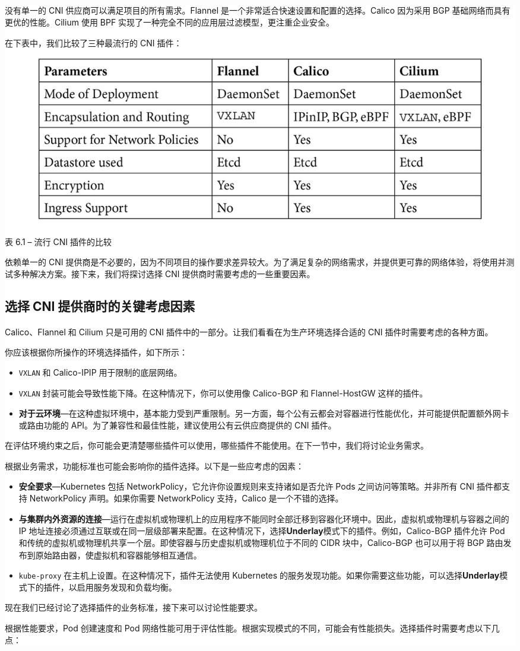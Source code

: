 没有单一的 CNI 供应商可以满足项目的所有需求。Flannel 是一个非常适合快速设置和配置的选择。Calico 因为采用 BGP 基础网络而具有更优的性能。Cilium 使用 BPF 实现了一种完全不同的应用层过滤模型，更注重企业安全。

在下表中，我们比较了三种最流行的 CNI 插件：

![表 6.1 – 流行 CNI 插件的比较](img/B18115_06_Table_6.1.jpg)

表 6.1 – 流行 CNI 插件的比较

依赖单一的 CNI 提供商是不必要的，因为不同项目的操作要求差异较大。为了满足复杂的网络需求，并提供更可靠的网络体验，将使用并测试多种解决方案。接下来，我们将探讨选择 CNI 提供商时需要考虑的一些重要因素。

## 选择 CNI 提供商时的关键考虑因素

Calico、Flannel 和 Cilium 只是可用的 CNI 插件中的一部分。让我们看看在为生产环境选择合适的 CNI 插件时需要考虑的各种方面。

你应该根据你所操作的环境选择插件，如下所示：

+   `VXLAN` 和 Calico-IPIP 用于限制的底层网络。

+   `VXLAN` 封装可能会导致性能下降。在这种情况下，你可以使用像 Calico-BGP 和 Flannel-HostGW 这样的插件。

+   **对于云环境**—在这种虚拟环境中，基本能力受到严重限制。另一方面，每个公有云都会对容器进行性能优化，并可能提供配置额外网卡或路由功能的 API。为了兼容性和最佳性能，建议使用公有云供应商提供的 CNI 插件。

在评估环境约束之后，你可能会更清楚哪些插件可以使用，哪些插件不能使用。在下一节中，我们将讨论业务需求。

根据业务需求，功能标准也可能会影响你的插件选择。以下是一些应考虑的因素：

+   **安全要求**—Kubernetes 包括 NetworkPolicy，它允许你设置规则来支持诸如是否允许 Pods 之间访问等策略。并非所有 CNI 插件都支持 NetworkPolicy 声明。如果你需要 NetworkPolicy 支持，Calico 是一个不错的选择。

+   **与集群内外资源的连接**—运行在虚拟机或物理机上的应用程序不能同时全部迁移到容器化环境中。因此，虚拟机或物理机与容器之间的 IP 地址连接必须通过互联或在同一层级部署来配置。在这种情况下，选择**Underlay**模式下的插件。例如，Calico-BGP 插件允许 Pod 和传统的虚拟机或物理机共享一个层。即使容器与历史虚拟机或物理机位于不同的 CIDR 块中，Calico-BGP 也可以用于将 BGP 路由发布到原始路由器，使虚拟机和容器能够相互通信。

+   `kube-proxy` 在主机上设置。在这种情况下，插件无法使用 Kubernetes 的服务发现功能。如果你需要这些功能，可以选择**Underlay**模式下的插件，以启用服务发现和负载均衡。

现在我们已经讨论了选择插件的业务标准，接下来可以讨论性能要求。

根据性能要求，Pod 创建速度和 Pod 网络性能可用于评估性能。根据实现模式的不同，可能会有性能损失。选择插件时需要考虑以下几点：
